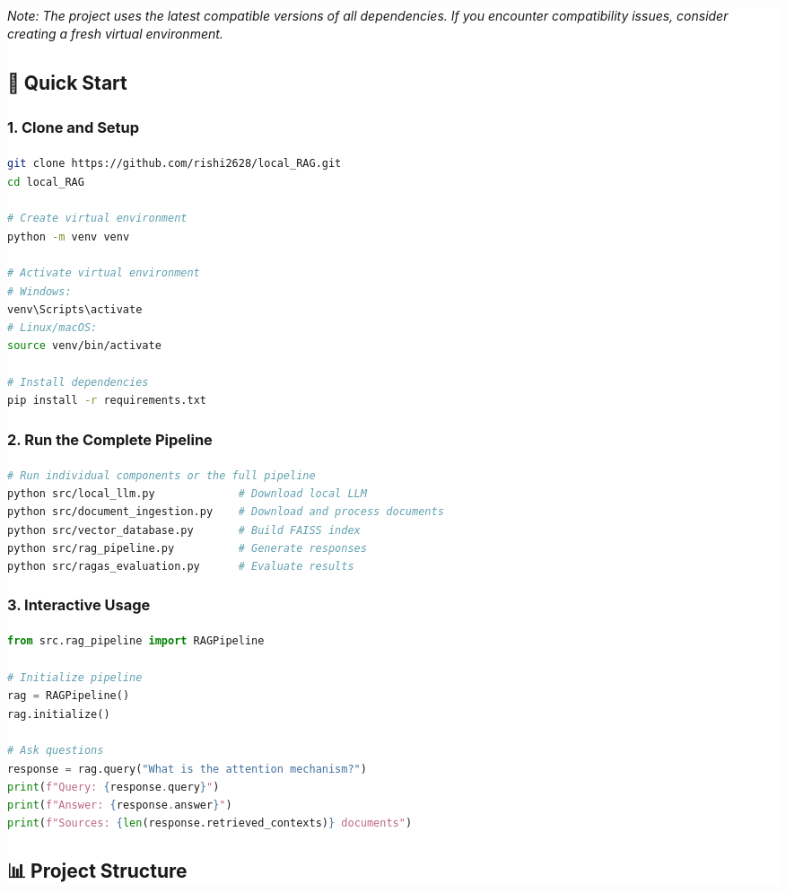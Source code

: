 *Note: The project uses the latest compatible versions of all dependencies. If you encounter compatibility issues, consider creating a fresh virtual environment.*

## 🚀 Quick Start

### 1. Clone and Setup

```bash
git clone https://github.com/rishi2628/local_RAG.git
cd local_RAG

# Create virtual environment
python -m venv venv

# Activate virtual environment
# Windows:
venv\Scripts\activate
# Linux/macOS:
source venv/bin/activate

# Install dependencies
pip install -r requirements.txt
```

### 2. Run the Complete Pipeline

```bash
# Run individual components or the full pipeline
python src/local_llm.py             # Download local LLM
python src/document_ingestion.py    # Download and process documents
python src/vector_database.py       # Build FAISS index
python src/rag_pipeline.py          # Generate responses
python src/ragas_evaluation.py      # Evaluate results
```

### 3. Interactive Usage

```python
from src.rag_pipeline import RAGPipeline

# Initialize pipeline
rag = RAGPipeline()
rag.initialize()

# Ask questions
response = rag.query("What is the attention mechanism?")
print(f"Query: {response.query}")
print(f"Answer: {response.answer}")
print(f"Sources: {len(response.retrieved_contexts)} documents")
```

## 📊 Project Structure
